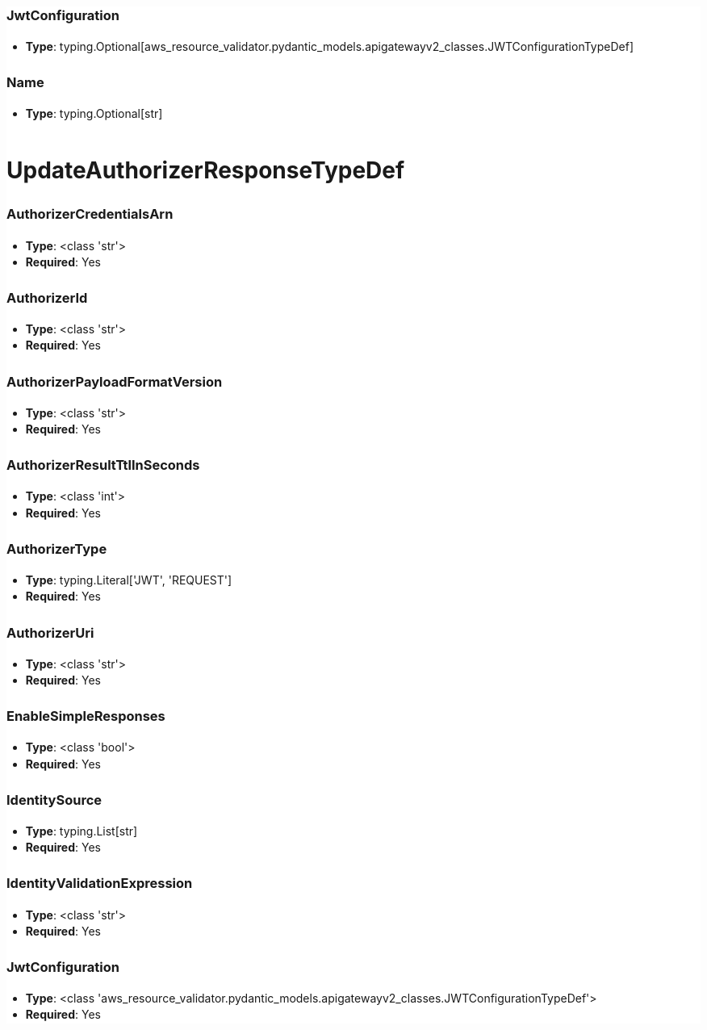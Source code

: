 ### JwtConfiguration
- **Type**: typing.Optional[aws_resource_validator.pydantic_models.apigatewayv2_classes.JWTConfigurationTypeDef]

### Name
- **Type**: typing.Optional[str]


# UpdateAuthorizerResponseTypeDef

### AuthorizerCredentialsArn
- **Type**: <class 'str'>
- **Required**: Yes

### AuthorizerId
- **Type**: <class 'str'>
- **Required**: Yes

### AuthorizerPayloadFormatVersion
- **Type**: <class 'str'>
- **Required**: Yes

### AuthorizerResultTtlInSeconds
- **Type**: <class 'int'>
- **Required**: Yes

### AuthorizerType
- **Type**: typing.Literal['JWT', 'REQUEST']
- **Required**: Yes

### AuthorizerUri
- **Type**: <class 'str'>
- **Required**: Yes

### EnableSimpleResponses
- **Type**: <class 'bool'>
- **Required**: Yes

### IdentitySource
- **Type**: typing.List[str]
- **Required**: Yes

### IdentityValidationExpression
- **Type**: <class 'str'>
- **Required**: Yes

### JwtConfiguration
- **Type**: <class 'aws_resource_validator.pydantic_models.apigatewayv2_classes.JWTConfigurationTypeDef'>
- **Required**: Yes
